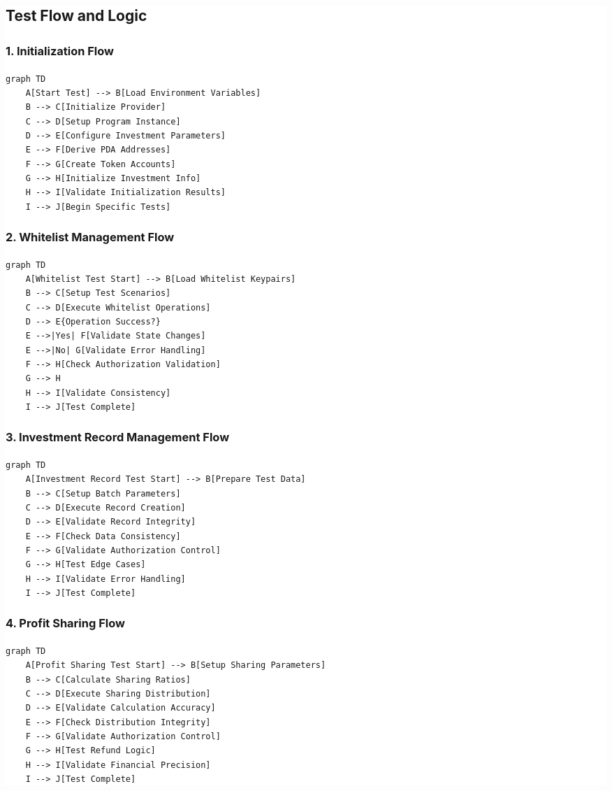 ## Test Flow and Logic

### 1. Initialization Flow

```mermaid
graph TD
    A[Start Test] --> B[Load Environment Variables]
    B --> C[Initialize Provider]
    C --> D[Setup Program Instance]
    D --> E[Configure Investment Parameters]
    E --> F[Derive PDA Addresses]
    F --> G[Create Token Accounts]
    G --> H[Initialize Investment Info]
    H --> I[Validate Initialization Results]
    I --> J[Begin Specific Tests]
```

### 2. Whitelist Management Flow

```mermaid
graph TD
    A[Whitelist Test Start] --> B[Load Whitelist Keypairs]
    B --> C[Setup Test Scenarios]
    C --> D[Execute Whitelist Operations]
    D --> E{Operation Success?}
    E -->|Yes| F[Validate State Changes]
    E -->|No| G[Validate Error Handling]
    F --> H[Check Authorization Validation]
    G --> H
    H --> I[Validate Consistency]
    I --> J[Test Complete]
```

### 3. Investment Record Management Flow

```mermaid
graph TD
    A[Investment Record Test Start] --> B[Prepare Test Data]
    B --> C[Setup Batch Parameters]
    C --> D[Execute Record Creation]
    D --> E[Validate Record Integrity]
    E --> F[Check Data Consistency]
    F --> G[Validate Authorization Control]
    G --> H[Test Edge Cases]
    H --> I[Validate Error Handling]
    I --> J[Test Complete]
```

### 4. Profit Sharing Flow

```mermaid
graph TD
    A[Profit Sharing Test Start] --> B[Setup Sharing Parameters]
    B --> C[Calculate Sharing Ratios]
    C --> D[Execute Sharing Distribution]
    D --> E[Validate Calculation Accuracy]
    E --> F[Check Distribution Integrity]
    F --> G[Validate Authorization Control]
    G --> H[Test Refund Logic]
    H --> I[Validate Financial Precision]
    I --> J[Test Complete]
```
